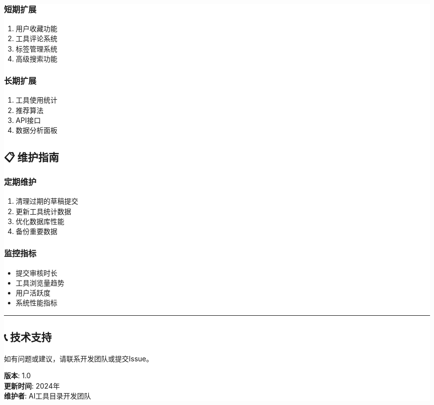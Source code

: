 ### 短期扩展
1. 用户收藏功能
2. 工具评论系统
3. 标签管理系统
4. 高级搜索功能

### 长期扩展
1. 工具使用统计
2. 推荐算法
3. API接口
4. 数据分析面板

## 📋 维护指南

### 定期维护
1. 清理过期的草稿提交
2. 更新工具统计数据
3. 优化数据库性能
4. 备份重要数据

### 监控指标
- 提交审核时长
- 工具浏览量趋势
- 用户活跃度
- 系统性能指标

---

## 📞 技术支持

如有问题或建议，请联系开发团队或提交Issue。

**版本**: 1.0  
**更新时间**: 2024年  
**维护者**: AI工具目录开发团队